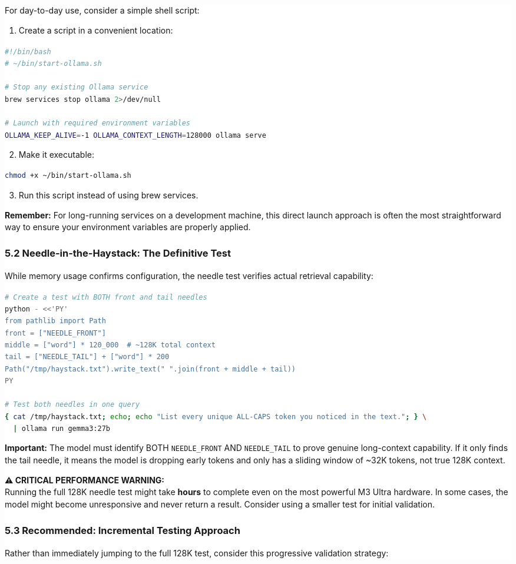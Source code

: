 For day-to-day use, consider a simple shell script:

1. Create a script in a convenient location:
```bash
#!/bin/bash
# ~/bin/start-ollama.sh

# Stop any existing Ollama service
brew services stop ollama 2>/dev/null

# Launch with required environment variables
OLLAMA_KEEP_ALIVE=-1 OLLAMA_CONTEXT_LENGTH=128000 ollama serve
```

2. Make it executable:
```bash
chmod +x ~/bin/start-ollama.sh
```

3. Run this script instead of using brew services.

**Remember:** For long-running services on a development machine, this direct launch approach is often the most straightforward way to ensure your environment variables are properly applied.

### 5.2 Needle-in-the-Haystack: The Definitive Test

While memory usage confirms configuration, the needle test verifies actual retrieval capability:

```bash
# Create a test with BOTH front and tail needles
python - <<'PY'
from pathlib import Path
front = ["NEEDLE_FRONT"]
middle = ["word"] * 120_000  # ~128K total context
tail = ["NEEDLE_TAIL"] + ["word"] * 200
Path("/tmp/haystack.txt").write_text(" ".join(front + middle + tail))
PY

# Test both needles in one query
{ cat /tmp/haystack.txt; echo; echo "List every unique ALL-CAPS token you noticed in the text."; } \
  | ollama run gemma3:27b
```

**Important:** The model must identify BOTH `NEEDLE_FRONT` AND `NEEDLE_TAIL` to prove genuine long-context capability. If it only finds the tail needle, it means the model is dropping early tokens and only has a sliding window of ~32K tokens, not true 128K context.

**⚠️ CRITICAL PERFORMANCE WARNING:**  
Running the full 128K needle test might take **hours** to complete even on the most powerful M3 Ultra hardware. In some cases, the model might become unresponsive and never return a result. Consider using a smaller test for initial validation.

### 5.3 Recommended: Incremental Testing Approach

Rather than immediately jumping to the full 128K test, consider this progressive validation strategy:
